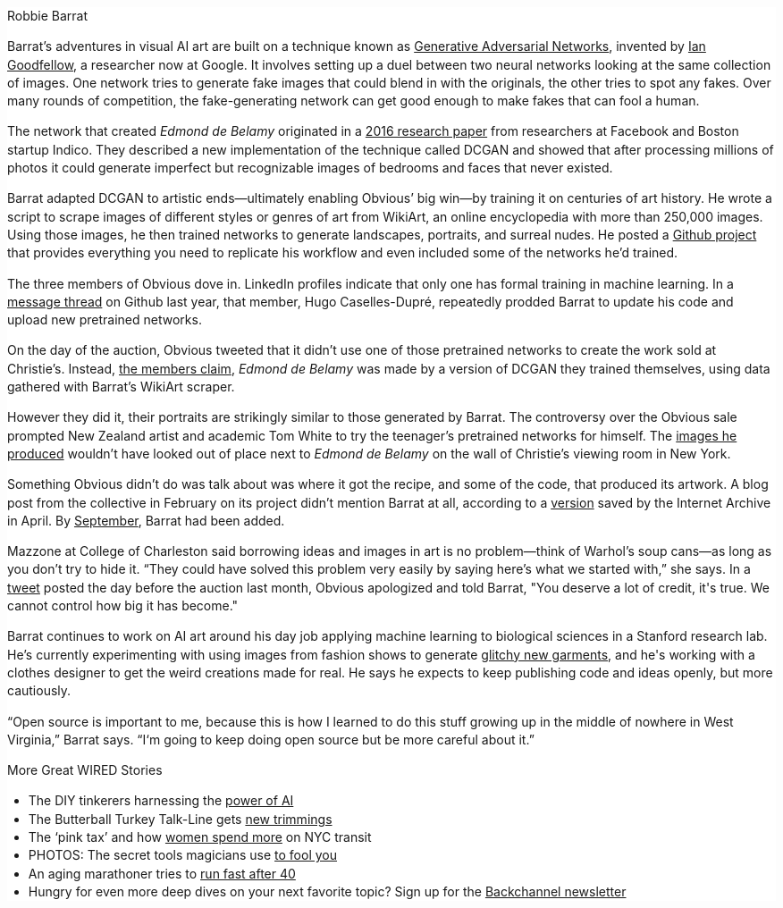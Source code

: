 </span><span>Robbie Barrat</span></div></figure><p>Barrat’s adventures in visual AI art are built on a technique known as <a href="https://www.wired.com/2017/04/googles-dueling-neural-networks-spar-get-smarter-no-humans-required/">Generative Adversarial Networks</a>, invented by <a href="https://www.wired.com/2017/04/googles-dueling-neural-networks-spar-get-smarter-no-humans-required/">Ian Goodfellow</a>, a researcher now at Google. It involves setting up a duel between two neural networks looking at the same collection of images. One network tries to generate fake images that could blend in with the originals, the other tries to spot any fakes. Over many rounds of competition, the fake-generating network can get good enough to make fakes that can fool a human.</p><p>The network that created <em>Edmond de Belamy</em> originated in a <a href="https://arxiv.org/abs/1511.06434">2016 research paper</a> from researchers at Facebook and Boston startup Indico. They described a new implementation of the technique called DCGAN and showed that after processing millions of photos it could generate imperfect but recognizable images of bedrooms and faces that never existed.</p><p>Barrat adapted DCGAN to artistic ends—ultimately enabling Obvious’ big win—by training it on centuries of art history. He wrote a script to scrape images of different styles or genres of art from WikiArt, an online encyclopedia with more than 250,000 images. Using those images, he then trained networks to generate landscapes, portraits, and surreal nudes. He posted a <a href="https://github.com/robbiebarrat/art-DCGAN">Github project</a> that provides everything you need to replicate his workflow and even included some of the networks he’d trained.</p></div></div></div></div><div><div><div><div><p>The three members of Obvious dove in. LinkedIn profiles indicate that only one has formal training in machine learning. In a <a href="https://github.com/robbiebarrat/art-DCGAN/issues/3">message thread</a> on Github last year, that member, Hugo Caselles-Dupré, repeatedly prodded Barrat to update his code and upload new pretrained networks.</p><p>On the day of the auction, Obvious tweeted that it didn’t use one of those pretrained networks to create the work sold at Christie’s. Instead, <a href="https://twitter.com/obv_ious/status/1055423420689727494">the members claim</a>, <em>Edmond de Belamy</em> was made by a version of DCGAN they trained themselves, using data gathered with Barrat’s WikiArt scraper.</p><p>However they did it, their portraits are strikingly similar to those generated by Barrat. The controversy over the Obvious sale prompted New Zealand artist and academic Tom White to try the teenager’s pretrained networks for himself. The <a href="https://twitter.com/DrBeef_/status/1055285640420483073">images he produced</a> wouldn’t have looked out of place next to <em>Edmond de Belamy</em> on the wall of Christie’s viewing room in New York.</p><p>Something Obvious didn’t do was talk about was where it got the recipe, and some of the code, that produced its artwork. A blog post from the collective in February on its project didn’t mention Barrat at all, according to a <a href="http://web.archive.org/web/20180411124642/https://medium.com/@hello.obvious/ai-the-rise-of-a-new-art-movement-f6efe0a51f2e">version</a> saved by the Internet Archive in April. By <a href="http://web.archive.org/web/20180927031612/https://medium.com/@hello.obvious/ai-the-rise-of-a-new-art-movement-f6efe0a51f2e">September</a>, Barrat had been added.</p><p>Mazzone at College of Charleston said borrowing ideas and images in art is no problem—think of Warhol’s soup cans—as long as you don’t try to hide it. “They could have solved this problem very easily by saying here’s what we started with,” she says. In a <a href="https://twitter.com/obv_ious/status/1055352899746840576">tweet</a> posted the day before the auction last month, Obvious apologized and told Barrat, "You deserve a lot of credit, it's true. We cannot control how big it has become."</p><p>Barrat continues to work on AI art around his day job applying machine learning to biological sciences in a Stanford research lab. He’s currently experimenting with using images from fashion shows to generate <a href="https://twitter.com/DrBeef_/status/1056313259601457152">glitchy new garments</a>, and he's working with a clothes designer to get the weird creations made for real. He says he expects to keep publishing code and ideas openly, but more cautiously.</p><p>“Open source is important to me, because this is how I learned to do this stuff growing up in the middle of nowhere in West Virginia,” Barrat says. “I‘m going to keep doing open source but be more careful about it.”</p><div>More Great WIRED Stories</div><ul><li>The DIY tinkerers harnessing the <a href="https://www.wired.com/story/diy-tinkerers-artificial-intelligence-smart-tech/?BottomRelatedStories_Sections_4">power of AI</a></li><li>The Butterball Turkey Talk-Line gets <a href="https://www.wired.com/story/butterball-turkey-talk-line-alexa-return-calls/?BottomRelatedStories_Sections_4">new trimmings</a></li><li>The ‘pink tax’ and how <a href="https://www.wired.com/story/nyc-public-transportation-pink-tax-gender-gap/?BottomRelatedStories_Sections_4">women spend more</a> on NYC transit</li><li>PHOTOS: The secret tools magicians use <a href="https://www.wired.com/story/magician-secret-tools-photo-gallery/?BottomRelatedStories_Sections_4">to fool you</a></li><li>An aging marathoner tries to <a href="https://www.wired.com/story/aging-marathoner-tries-to-run-fast-after-40/?BottomRelatedStories_Sections_4">run fast after 40</a></li><li>Hungry for even more deep dives on your next favorite topic? Sign up for the <a href="https://www.wired.com/newsletter/?name=backchannel&amp;sourceCode=BottomStories">Backchannel newsletter</a></li></ul></div></div></div></div></div>